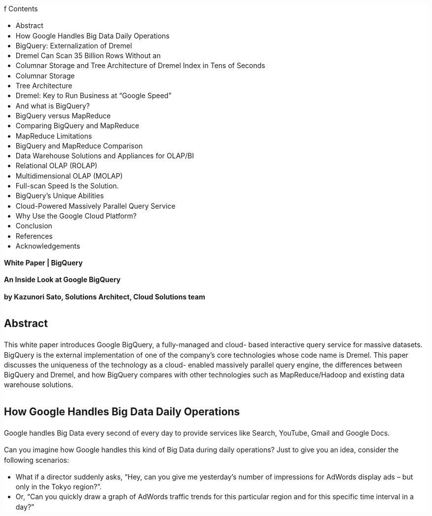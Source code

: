 
f Contents

- Abstract
- How Google Handles Big Data Daily Operations
- BigQuery: Externalization of Dremel
- Dremel Can Scan 35 Billion Rows Without an
- Columnar Storage and Tree Architecture of Dremel Index in Tens of Seconds
- Columnar Storage
- Tree Architecture
- Dremel: Key to Run Business at “Google Speed”
- And what is BigQuery?
- BigQuery versus MapReduce
- Comparing BigQuery and MapReduce
- MapReduce Limitations
- BigQuery and MapReduce Comparison
- Data Warehouse Solutions and Appliances for OLAP/BI
- Relational OLAP (ROLAP)
- Multidimensional OLAP (MOLAP)
- Full-scan Speed Is the Solution.
- BigQuery’s Unique Abilities
- Cloud-Powered Massively Parallel Query Service
- Why Use the Google Cloud Platform?
- Conclusion
- References
- Acknowledgements


**White Paper | BigQuery**

**An Inside Look at Google BigQuery**

**by Kazunori Sato, Solutions Architect, Cloud Solutions team**

## Abstract

This white paper introduces Google BigQuery, a fully-managed and cloud-
based interactive query service for massive datasets. BigQuery is the external
implementation of one of the company’s core technologies whose code name
is Dremel. This paper discusses the uniqueness of the technology as a cloud-
enabled massively parallel query engine, the differences between BigQuery
and Dremel, and how BigQuery compares with other technologies such as
MapReduce/Hadoop and existing data warehouse solutions.

## How Google Handles Big Data Daily Operations

Google handles Big Data every second of every day to provide services like
Search, YouTube, Gmail and Google Docs.

Can you imagine how Google handles this kind of Big Data during daily
operations? Just to give you an idea, consider the following scenarios:

- What if a director suddenly asks, “Hey, can you give me yesterday’s number
    of impressions for AdWords display ads – but only in the Tokyo region?”.
- Or, “Can you quickly draw a graph of AdWords traffic trends for this particular
    region and for this specific time interval in a day?”
